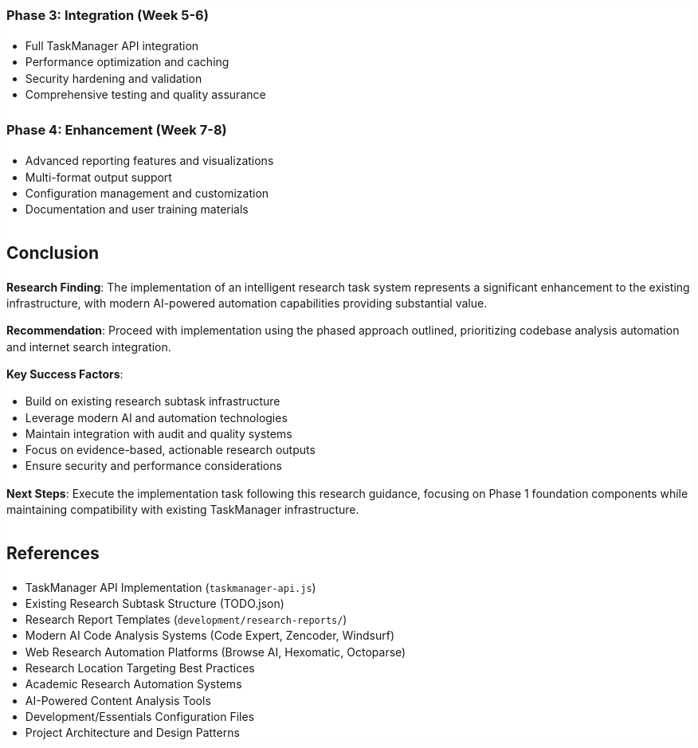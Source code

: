 ### Phase 3: Integration (Week 5-6)
- Full TaskManager API integration
- Performance optimization and caching
- Security hardening and validation
- Comprehensive testing and quality assurance

### Phase 4: Enhancement (Week 7-8)
- Advanced reporting features and visualizations
- Multi-format output support
- Configuration management and customization
- Documentation and user training materials

## Conclusion

**Research Finding**: The implementation of an intelligent research task system represents a significant enhancement to the existing infrastructure, with modern AI-powered automation capabilities providing substantial value.

**Recommendation**: Proceed with implementation using the phased approach outlined, prioritizing codebase analysis automation and internet search integration.

**Key Success Factors**:
- Build on existing research subtask infrastructure
- Leverage modern AI and automation technologies  
- Maintain integration with audit and quality systems
- Focus on evidence-based, actionable research outputs
- Ensure security and performance considerations

**Next Steps**: Execute the implementation task following this research guidance, focusing on Phase 1 foundation components while maintaining compatibility with existing TaskManager infrastructure.

## References

- TaskManager API Implementation (`taskmanager-api.js`)
- Existing Research Subtask Structure (TODO.json)
- Research Report Templates (`development/research-reports/`)
- Modern AI Code Analysis Systems (Code Expert, Zencoder, Windsurf)
- Web Research Automation Platforms (Browse AI, Hexomatic, Octoparse)
- Research Location Targeting Best Practices
- Academic Research Automation Systems
- AI-Powered Content Analysis Tools
- Development/Essentials Configuration Files
- Project Architecture and Design Patterns